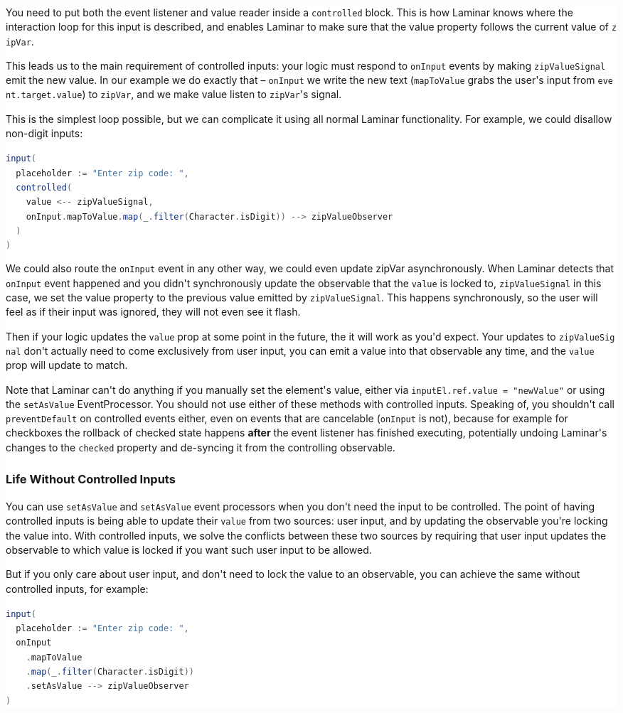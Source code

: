 You need to put both the event listener and value reader inside a `controlled` block. This is how Laminar knows where the interaction loop for this input is described, and enables Laminar to make sure that the value property follows the current value of `zipVar`.

This leads us to the main requirement of controlled inputs: your logic must respond to `onInput` events by making `zipValueSignal` emit the new value. In our example we do exactly that – `onInput` we write the new text (`mapToValue` grabs the user's input from `event.target.value`) to `zipVar`, and we make value listen to `zipVar`'s signal.

This is the simplest loop possible, but we can complicate it using all normal Laminar functionality. For example, we could disallow non-digit inputs:

```scala
input(
  placeholder := "Enter zip code: ",
  controlled(
    value <-- zipValueSignal,
    onInput.mapToValue.map(_.filter(Character.isDigit)) --> zipValueObserver
  )
)
```

We could also route the `onInput` event in any other way, we could even update zipVar asynchronously. When Laminar detects that `onInput` event happened and you didn't synchronously update the observable that the `value` is locked to, `zipValueSignal` in this case, we set the value property to the previous value emitted by `zipValueSignal`. This happens synchronously, so the user will feel as if their input was ignored, they will not even see it flash.

Then if your logic updates the `value` prop at some point in the future, the it will work as you'd expect. Your updates to `zipValueSignal` don't actually need to come exclusively from user input, you can emit a value into that observable any time, and the `value` prop will update to match.

Note that Laminar can't do anything if you manually set the element's value, either via `inputEl.ref.value = "newValue"` or using the `setAsValue` EventProcessor. You should not use either of these methods with controlled inputs. Speaking of, you shouldn't call `preventDefault` on controlled events either, even on events that are cancelable (`onInput` is not), because for example for checkboxes the rollback of checked state happens **after** the event listener has finished executing, potentially undoing Laminar's changes to the `checked` property and de-syncing it from the controlling observable.


### Life Without Controlled Inputs

You can use `setAsValue` and `setAsValue` event processors when you don't need the input to be controlled. The point of having controlled inputs is being able to update their `value` from two sources: user input, and by updating the observable you're locking the value into. With controlled inputs, we solve the conflicts between these two sources by requiring that user input updates the observable to which value is locked if you want such user input to be allowed. 

But if you only care about user input, and don't need to lock the value to an observable, you can achieve the same without controlled inputs, for example:

```scala
input(
  placeholder := "Enter zip code: ",
  onInput
    .mapToValue
    .map(_.filter(Character.isDigit))
    .setAsValue --> zipValueObserver
)
```
